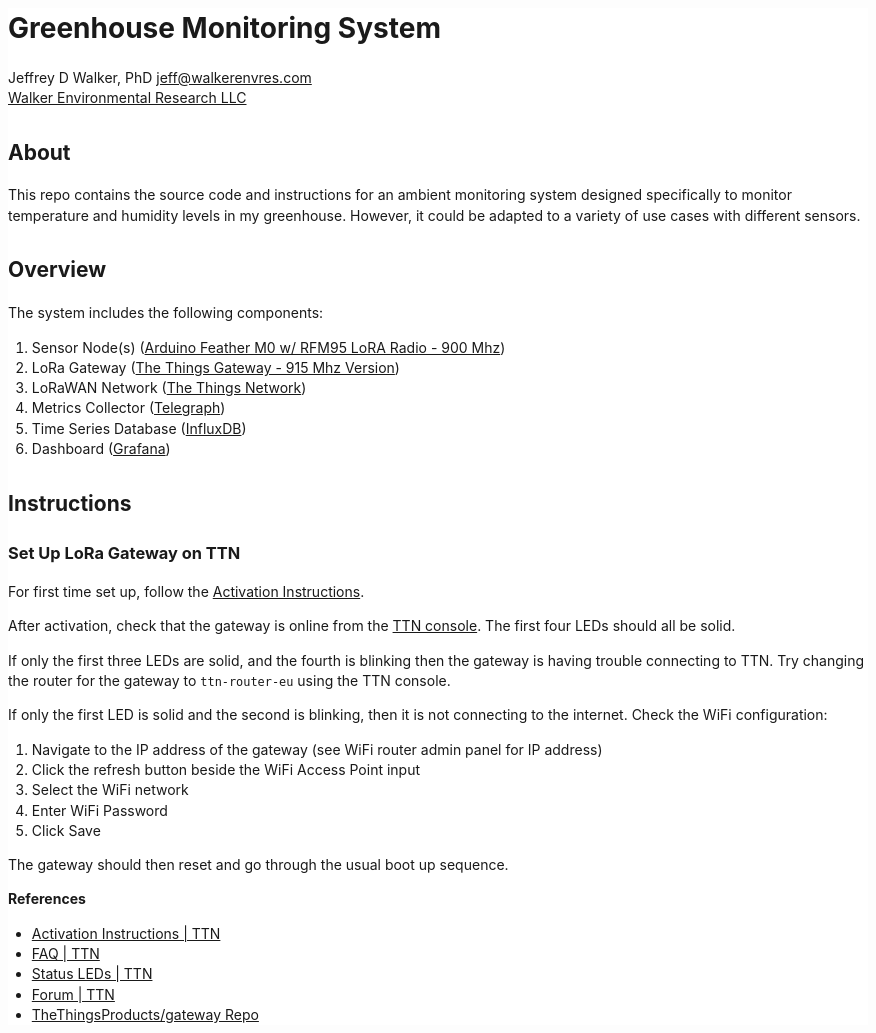 Greenhouse Monitoring System
============================

Jeffrey D Walker, PhD <jeff@walkerenvres.com>  
[Walker Environmental Research LLC](https://walkerenvres.com)

## About

This repo contains the source code and instructions for an ambient monitoring system designed specifically to monitor temperature and humidity levels in my greenhouse. However, it could be adapted to a variety of use cases with different sensors.

## Overview

The system includes the following components:

1. Sensor Node(s) ([Arduino Feather M0 w/ RFM95 LoRA Radio - 900 Mhz](https://www.adafruit.com/product/3178))
2. LoRa Gateway ([The Things Gateway - 915 Mhz Version](https://www.adafruit.com/product/3943))
3. LoRaWAN Network ([The Things Network](https://www.thethingsnetwork.org/))
4. Metrics Collector ([Telegraph](https://docs.influxdata.com/telegraf/v1.12/))
5. Time Series Database ([InfluxDB](https://docs.influxdata.com/influxdb/v1.7/))
6. Dashboard ([Grafana](https://grafana.com/))

## Instructions

### Set Up LoRa Gateway on TTN

For first time set up, follow the [Activation Instructions](https://www.thethingsnetwork.org/docs/gateways/gateway/#activating-the-gateway).

After activation, check that the gateway is online from the [TTN console](https://console.thethingsnetwork.org/gateways/). The first four LEDs should all be solid.

If only the first three LEDs are solid, and the fourth is blinking then the gateway is having trouble connecting to TTN. Try changing the router for the gateway to `ttn-router-eu` using the TTN console.

If only the first LED is solid and the second is blinking, then it is not connecting to the internet. Check the WiFi configuration:

1. Navigate to the IP address of the gateway (see WiFi router admin panel for IP address)
2. Click the refresh button beside the WiFi Access Point input
3. Select the WiFi network
4. Enter WiFi Password
5. Click Save

The gateway should then reset and go through the usual boot up sequence.

**References**

- [Activation Instructions | TTN](https://www.thethingsnetwork.org/docs/gateways/gateway/#activating-the-gateway)
- [FAQ | TTN](https://www.thethingsnetwork.org/docs/gateways/gateway/faq.html)
- [Status LEDs | TTN](https://www.thethingsnetwork.org/docs/gateways/gateway/ledstatus.html)
- [Forum | TTN](https://www.thethingsnetwork.org/forum/c/gateways/the-things-gateway)
- [TheThingsProducts/gateway Repo](https://github.com/TheThingsProducts/gateway)
